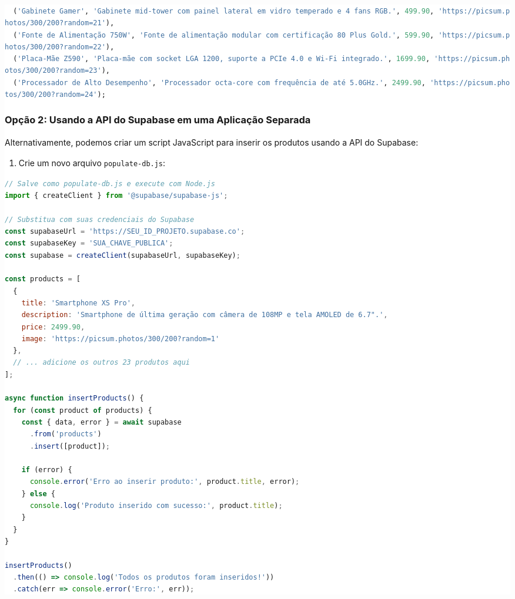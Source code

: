 ```sql
  ('Gabinete Gamer', 'Gabinete mid-tower com painel lateral em vidro temperado e 4 fans RGB.', 499.90, 'https://picsum.photos/300/200?random=21'),
  ('Fonte de Alimentação 750W', 'Fonte de alimentação modular com certificação 80 Plus Gold.', 599.90, 'https://picsum.photos/300/200?random=22'),
  ('Placa-Mãe Z590', 'Placa-mãe com socket LGA 1200, suporte a PCIe 4.0 e Wi-Fi integrado.', 1699.90, 'https://picsum.photos/300/200?random=23'),
  ('Processador de Alto Desempenho', 'Processador octa-core com frequência de até 5.0GHz.', 2499.90, 'https://picsum.photos/300/200?random=24');
```

### Opção 2: Usando a API do Supabase em uma Aplicação Separada

Alternativamente, podemos criar um script JavaScript para inserir os produtos usando a API do Supabase:

1. Crie um novo arquivo `populate-db.js`:

```javascript
// Salve como populate-db.js e execute com Node.js
import { createClient } from '@supabase/supabase-js';

// Substitua com suas credenciais do Supabase
const supabaseUrl = 'https://SEU_ID_PROJETO.supabase.co';
const supabaseKey = 'SUA_CHAVE_PUBLICA';
const supabase = createClient(supabaseUrl, supabaseKey);

const products = [
  {
    title: 'Smartphone XS Pro',
    description: 'Smartphone de última geração com câmera de 108MP e tela AMOLED de 6.7".',
    price: 2499.90,
    image: 'https://picsum.photos/300/200?random=1'
  },
  // ... adicione os outros 23 produtos aqui
];

async function insertProducts() {
  for (const product of products) {
    const { data, error } = await supabase
      .from('products')
      .insert([product]);
    
    if (error) {
      console.error('Erro ao inserir produto:', product.title, error);
    } else {
      console.log('Produto inserido com sucesso:', product.title);
    }
  }
}

insertProducts()
  .then(() => console.log('Todos os produtos foram inseridos!'))
  .catch(err => console.error('Erro:', err));
```
